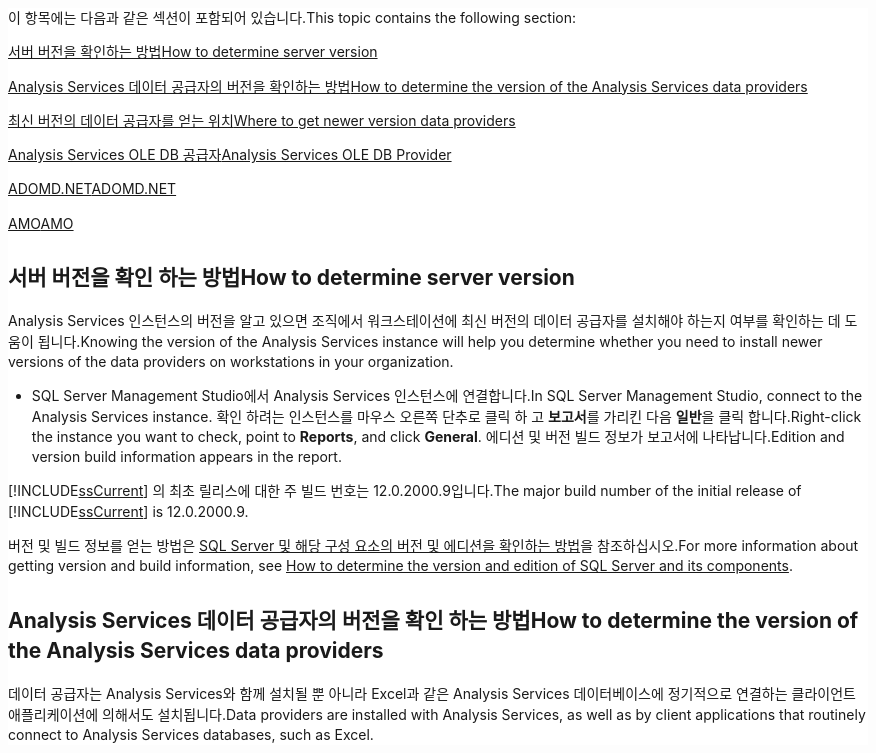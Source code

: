  <span data-ttu-id="77d48-111">이 항목에는 다음과 같은 섹션이 포함되어 있습니다.</span><span class="sxs-lookup"><span data-stu-id="77d48-111">This topic contains the following section:</span></span>  
  
 [<span data-ttu-id="77d48-112">서버 버전을 확인하는 방법</span><span class="sxs-lookup"><span data-stu-id="77d48-112">How to determine server version</span></span>](#bkmk_ServVers)  
  
 [<span data-ttu-id="77d48-113">Analysis Services 데이터 공급자의 버전을 확인하는 방법</span><span class="sxs-lookup"><span data-stu-id="77d48-113">How to determine the version of the Analysis Services data providers</span></span>](#bkmk_LibUpdate)  
  
 [<span data-ttu-id="77d48-114">최신 버전의 데이터 공급자를 얻는 위치</span><span class="sxs-lookup"><span data-stu-id="77d48-114">Where to get newer version data providers</span></span>](#bkmk_downloadsite)  
  
 [<span data-ttu-id="77d48-115">Analysis Services OLE DB 공급자</span><span class="sxs-lookup"><span data-stu-id="77d48-115">Analysis Services OLE DB Provider</span></span>](#bkmk_OLE)  
  
 [<span data-ttu-id="77d48-116">ADOMD.NET</span><span class="sxs-lookup"><span data-stu-id="77d48-116">ADOMD.NET</span></span>](#bkmk_ADOMD)  
  
 [<span data-ttu-id="77d48-117">AMO</span><span class="sxs-lookup"><span data-stu-id="77d48-117">AMO</span></span>](#blkmk_AMO)  
  
##  <a name="how-to-determine-server-version"></a><a name="bkmk_ServVers"></a><span data-ttu-id="77d48-118">서버 버전을 확인 하는 방법</span><span class="sxs-lookup"><span data-stu-id="77d48-118">How to determine server version</span></span>  
 <span data-ttu-id="77d48-119">Analysis Services 인스턴스의 버전을 알고 있으면 조직에서 워크스테이션에 최신 버전의 데이터 공급자를 설치해야 하는지 여부를 확인하는 데 도움이 됩니다.</span><span class="sxs-lookup"><span data-stu-id="77d48-119">Knowing the version of the Analysis Services instance will help you determine whether you need to install newer versions of the data providers on workstations in your organization.</span></span>  
  
-   <span data-ttu-id="77d48-120">SQL Server Management Studio에서 Analysis Services 인스턴스에 연결합니다.</span><span class="sxs-lookup"><span data-stu-id="77d48-120">In SQL Server Management Studio, connect to the Analysis Services instance.</span></span> <span data-ttu-id="77d48-121">확인 하려는 인스턴스를 마우스 오른쪽 단추로 클릭 하 고 **보고서**를 가리킨 다음 **일반**을 클릭 합니다.</span><span class="sxs-lookup"><span data-stu-id="77d48-121">Right-click the instance you want to check, point to **Reports**, and click **General**.</span></span> <span data-ttu-id="77d48-122">에디션 및 버전 빌드 정보가 보고서에 나타납니다.</span><span class="sxs-lookup"><span data-stu-id="77d48-122">Edition and version build information appears in the report.</span></span>  
  
 <span data-ttu-id="77d48-123">[!INCLUDE[ssCurrent](../../includes/sscurrent-md.md)] 의 최초 릴리스에 대한 주 빌드 번호는 12.0.2000.9입니다.</span><span class="sxs-lookup"><span data-stu-id="77d48-123">The major build number of the initial release of [!INCLUDE[ssCurrent](../../includes/sscurrent-md.md)] is 12.0.2000.9.</span></span>  
  
 <span data-ttu-id="77d48-124">버전 및 빌드 정보를 얻는 방법은 [SQL Server 및 해당 구성 요소의 버전 및 에디션을 확인하는 방법](https://support.microsoft.com/kb/321185)을 참조하십시오.</span><span class="sxs-lookup"><span data-stu-id="77d48-124">For more information about getting version and build information, see [How to determine the version and edition of SQL Server and its components](https://support.microsoft.com/kb/321185).</span></span>  
  
##  <a name="how-to-determine-the-version-of-the-analysis-services-data-providers"></a><a name="bkmk_LibUpdate"></a><span data-ttu-id="77d48-125">Analysis Services 데이터 공급자의 버전을 확인 하는 방법</span><span class="sxs-lookup"><span data-stu-id="77d48-125">How to determine the version of the Analysis Services data providers</span></span>  
 <span data-ttu-id="77d48-126">데이터 공급자는 Analysis Services와 함께 설치될 뿐 아니라 Excel과 같은 Analysis Services 데이터베이스에 정기적으로 연결하는 클라이언트 애플리케이션에 의해서도 설치됩니다.</span><span class="sxs-lookup"><span data-stu-id="77d48-126">Data providers are installed with Analysis Services, as well as by client applications that routinely connect to Analysis Services databases, such as Excel.</span></span>  
  